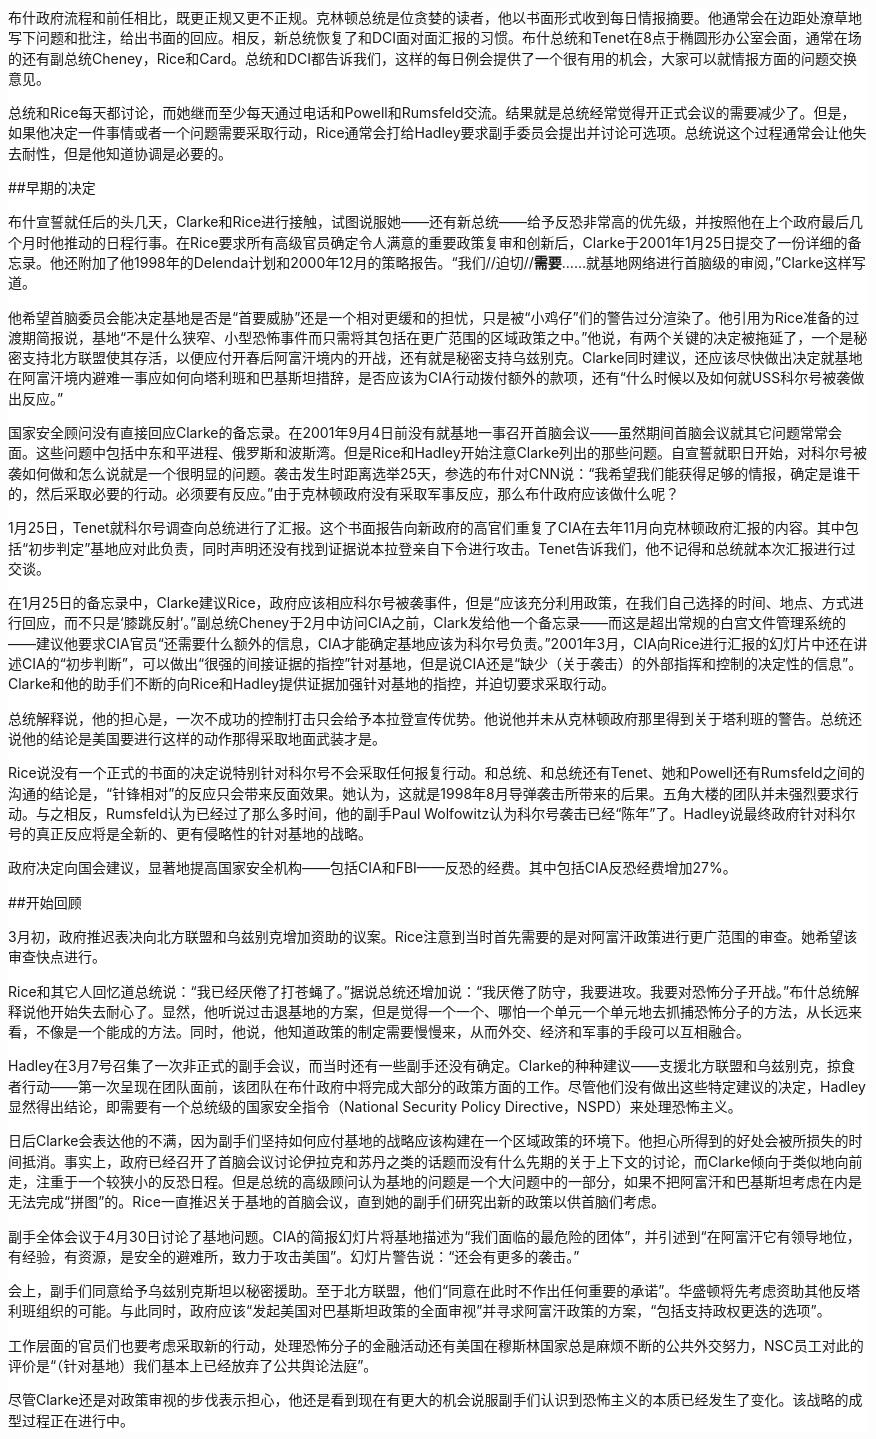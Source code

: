 布什政府流程和前任相比，既更正规又更不正规。克林顿总统是位贪婪的读者，他以书面形式收到每日情报摘要。他通常会在边距处潦草地写下问题和批注，给出书面的回应。相反，新总统恢复了和DCI面对面汇报的习惯。布什总统和Tenet在8点于椭圆形办公室会面，通常在场的还有副总统Cheney，Rice和Card。总统和DCI都告诉我们，这样的每日例会提供了一个很有用的机会，大家可以就情报方面的问题交换意见。

总统和Rice每天都讨论，而她继而至少每天通过电话和Powell和Rumsfeld交流。结果就是总统经常觉得开正式会议的需要减少了。但是，如果他决定一件事情或者一个问题需要采取行动，Rice通常会打给Hadley要求副手委员会提出并讨论可选项。总统说这个过程通常会让他失去耐性，但是他知道协调是必要的。

##早期的决定

布什宣誓就任后的头几天，Clarke和Rice进行接触，试图说服她——还有新总统——给予反恐非常高的优先级，并按照他在上个政府最后几个月时他推动的日程行事。在Rice要求所有高级官员确定令人满意的重要政策复审和创新后，Clarke于2001年1月25日提交了一份详细的备忘录。他还附加了他1998年的Delenda计划和2000年12月的策略报告。“我们//迫切//**需要**……就基地网络进行首脑级的审阅，”Clarke这样写道。

他希望首脑委员会能决定基地是否是“首要威胁”还是一个相对更缓和的担忧，只是被“小鸡仔”们的警告过分渲染了。他引用为Rice准备的过渡期简报说，基地“不是什么狭窄、小型恐怖事件而只需将其包括在更广范围的区域政策之中。”他说，有两个关键的决定被拖延了，一个是秘密支持北方联盟使其存活，以便应付开春后阿富汗境内的开战，还有就是秘密支持乌兹别克。Clarke同时建议，还应该尽快做出决定就基地在阿富汗境内避难一事应如何向塔利班和巴基斯坦措辞，是否应该为CIA行动拨付额外的款项，还有“什么时候以及如何就USS科尔号被袭做出反应。”

国家安全顾问没有直接回应Clarke的备忘录。在2001年9月4日前没有就基地一事召开首脑会议——虽然期间首脑会议就其它问题常常会面。这些问题中包括中东和平进程、俄罗斯和波斯湾。但是Rice和Hadley开始注意Clarke列出的那些问题。自宣誓就职日开始，对科尔号被袭如何做和怎么说就是一个很明显的问题。袭击发生时距离选举25天，参选的布什对CNN说：“我希望我们能获得足够的情报，确定是谁干的，然后采取必要的行动。必须要有反应。”由于克林顿政府没有采取军事反应，那么布什政府应该做什么呢？

1月25日，Tenet就科尔号调查向总统进行了汇报。这个书面报告向新政府的高官们重复了CIA在去年11月向克林顿政府汇报的内容。其中包括“初步判定”基地应对此负责，同时声明还没有找到证据说本拉登亲自下令进行攻击。Tenet告诉我们，他不记得和总统就本次汇报进行过交谈。

在1月25日的备忘录中，Clarke建议Rice，政府应该相应科尔号被袭事件，但是“应该充分利用政策，在我们自己选择的时间、地点、方式进行回应，而不只是‘膝跳反射’。”副总统Cheney于2月中访问CIA之前，Clark发给他一个备忘录——而这是超出常规的白宫文件管理系统的——建议他要求CIA官员“还需要什么额外的信息，CIA才能确定基地应该为科尔号负责。”2001年3月，CIA向Rice进行汇报的幻灯片中还在讲述CIA的“初步判断”，可以做出“很强的间接证据的指控”针对基地，但是说CIA还是“缺少（关于袭击）的外部指挥和控制的决定性的信息”。Clarke和他的助手们不断的向Rice和Hadley提供证据加强针对基地的指控，并迫切要求采取行动。

总统解释说，他的担心是，一次不成功的控制打击只会给予本拉登宣传优势。他说他并未从克林顿政府那里得到关于塔利班的警告。总统还说他的结论是美国要进行这样的动作那得采取地面武装才是。

Rice说没有一个正式的书面的决定说特别针对科尔号不会采取任何报复行动。和总统、和总统还有Tenet、她和Powell还有Rumsfeld之间的沟通的结论是，“针锋相对”的反应只会带来反面效果。她认为，这就是1998年8月导弹袭击所带来的后果。五角大楼的团队并未强烈要求行动。与之相反，Rumsfeld认为已经过了那么多时间，他的副手Paul Wolfowitz认为科尔号袭击已经“陈年”了。Hadley说最终政府针对科尔号的真正反应将是全新的、更有侵略性的针对基地的战略。

政府决定向国会建议，显著地提高国家安全机构——包括CIA和FBI——反恐的经费。其中包括CIA反恐经费增加27%。

##开始回顾

3月初，政府推迟表决向北方联盟和乌兹别克增加资助的议案。Rice注意到当时首先需要的是对阿富汗政策进行更广范围的审查。她希望该审查快点进行。

Rice和其它人回忆道总统说：“我已经厌倦了打苍蝇了。”据说总统还增加说：“我厌倦了防守，我要进攻。我要对恐怖分子开战。”布什总统解释说他开始失去耐心了。显然，他听说过击退基地的方案，但是觉得一个一个、哪怕一个单元一个单元地去抓捕恐怖分子的方法，从长远来看，不像是一个能成的方法。同时，他说，他知道政策的制定需要慢慢来，从而外交、经济和军事的手段可以互相融合。

Hadley在3月7号召集了一次非正式的副手会议，而当时还有一些副手还没有确定。Clarke的种种建议——支援北方联盟和乌兹别克，掠食者行动——第一次呈现在团队面前，该团队在布什政府中将完成大部分的政策方面的工作。尽管他们没有做出这些特定建议的决定，Hadley显然得出结论，即需要有一个总统级的国家安全指令（National Security Policy Directive，NSPD）来处理恐怖主义。

日后Clarke会表达他的不满，因为副手们坚持如何应付基地的战略应该构建在一个区域政策的环境下。他担心所得到的好处会被所损失的时间抵消。事实上，政府已经召开了首脑会议讨论伊拉克和苏丹之类的话题而没有什么先期的关于上下文的讨论，而Clarke倾向于类似地向前走，注重于一个较狭小的反恐日程。但是总统的高级顾问认为基地的问题是一个大问题中的一部分，如果不把阿富汗和巴基斯坦考虑在内是无法完成“拼图”的。Rice一直推迟关于基地的首脑会议，直到她的副手们研究出新的政策以供首脑们考虑。

副手全体会议于4月30日讨论了基地问题。CIA的简报幻灯片将基地描述为“我们面临的最危险的团体”，并引述到“在阿富汗它有领导地位，有经验，有资源，是安全的避难所，致力于攻击美国”。幻灯片警告说：“还会有更多的袭击。”

会上，副手们同意给予乌兹别克斯坦以秘密援助。至于北方联盟，他们“同意在此时不作出任何重要的承诺”。华盛顿将先考虑资助其他反塔利班组织的可能。与此同时，政府应该“发起美国对巴基斯坦政策的全面审视”并寻求阿富汗政策的方案，“包括支持政权更迭的选项”。

工作层面的官员们也要考虑采取新的行动，处理恐怖分子的金融活动还有美国在穆斯林国家总是麻烦不断的公共外交努力，NSC员工对此的评价是“（针对基地）我们基本上已经放弃了公共舆论法庭”。

尽管Clarke还是对政策审视的步伐表示担心，他还是看到现在有更大的机会说服副手们认识到恐怖主义的本质已经发生了变化。该战略的成型过程正在进行中。
